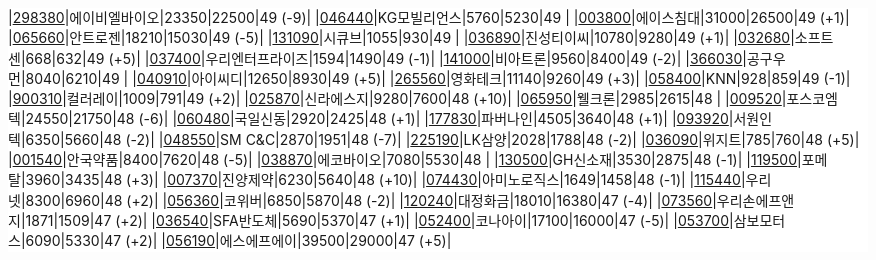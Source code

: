 |[298380](https://finance.daum.net/quotes/A298380)|에이비엘바이오|23350|22500|49 (-9)|
|[046440](https://finance.daum.net/quotes/A046440)|KG모빌리언스|5760|5230|49 |
|[003800](https://finance.daum.net/quotes/A003800)|에이스침대|31000|26500|49 (+1)|
|[065660](https://finance.daum.net/quotes/A065660)|안트로젠|18210|15030|49 (-5)|
|[131090](https://finance.daum.net/quotes/A131090)|시큐브|1055|930|49 |
|[036890](https://finance.daum.net/quotes/A036890)|진성티이씨|10780|9280|49 (+1)|
|[032680](https://finance.daum.net/quotes/A032680)|소프트센|668|632|49 (+5)|
|[037400](https://finance.daum.net/quotes/A037400)|우리엔터프라이즈|1594|1490|49 (-1)|
|[141000](https://finance.daum.net/quotes/A141000)|비아트론|9560|8400|49 (-2)|
|[366030](https://finance.daum.net/quotes/A366030)|공구우먼|8040|6210|49 |
|[040910](https://finance.daum.net/quotes/A040910)|아이씨디|12650|8930|49 (+5)|
|[265560](https://finance.daum.net/quotes/A265560)|영화테크|11140|9260|49 (+3)|
|[058400](https://finance.daum.net/quotes/A058400)|KNN|928|859|49 (-1)|
|[900310](https://finance.daum.net/quotes/A900310)|컬러레이|1009|791|49 (+2)|
|[025870](https://finance.daum.net/quotes/A025870)|신라에스지|9280|7600|48 (+10)|
|[065950](https://finance.daum.net/quotes/A065950)|웰크론|2985|2615|48 |
|[009520](https://finance.daum.net/quotes/A009520)|포스코엠텍|24550|21750|48 (-6)|
|[060480](https://finance.daum.net/quotes/A060480)|국일신동|2920|2425|48 (+1)|
|[177830](https://finance.daum.net/quotes/A177830)|파버나인|4505|3640|48 (+1)|
|[093920](https://finance.daum.net/quotes/A093920)|서원인텍|6350|5660|48 (-2)|
|[048550](https://finance.daum.net/quotes/A048550)|SM C&C|2870|1951|48 (-7)|
|[225190](https://finance.daum.net/quotes/A225190)|LK삼양|2028|1788|48 (-2)|
|[036090](https://finance.daum.net/quotes/A036090)|위지트|785|760|48 (+5)|
|[001540](https://finance.daum.net/quotes/A001540)|안국약품|8400|7620|48 (-5)|
|[038870](https://finance.daum.net/quotes/A038870)|에코바이오|7080|5530|48 |
|[130500](https://finance.daum.net/quotes/A130500)|GH신소재|3530|2875|48 (-1)|
|[119500](https://finance.daum.net/quotes/A119500)|포메탈|3960|3435|48 (+3)|
|[007370](https://finance.daum.net/quotes/A007370)|진양제약|6230|5640|48 (+10)|
|[074430](https://finance.daum.net/quotes/A074430)|아미노로직스|1649|1458|48 (-1)|
|[115440](https://finance.daum.net/quotes/A115440)|우리넷|8300|6960|48 (+2)|
|[056360](https://finance.daum.net/quotes/A056360)|코위버|6850|5870|48 (-2)|
|[120240](https://finance.daum.net/quotes/A120240)|대정화금|18010|16380|47 (-4)|
|[073560](https://finance.daum.net/quotes/A073560)|우리손에프앤지|1871|1509|47 (+2)|
|[036540](https://finance.daum.net/quotes/A036540)|SFA반도체|5690|5370|47 (+1)|
|[052400](https://finance.daum.net/quotes/A052400)|코나아이|17100|16000|47 (-5)|
|[053700](https://finance.daum.net/quotes/A053700)|삼보모터스|6090|5330|47 (+2)|
|[056190](https://finance.daum.net/quotes/A056190)|에스에프에이|39500|29000|47 (+5)|